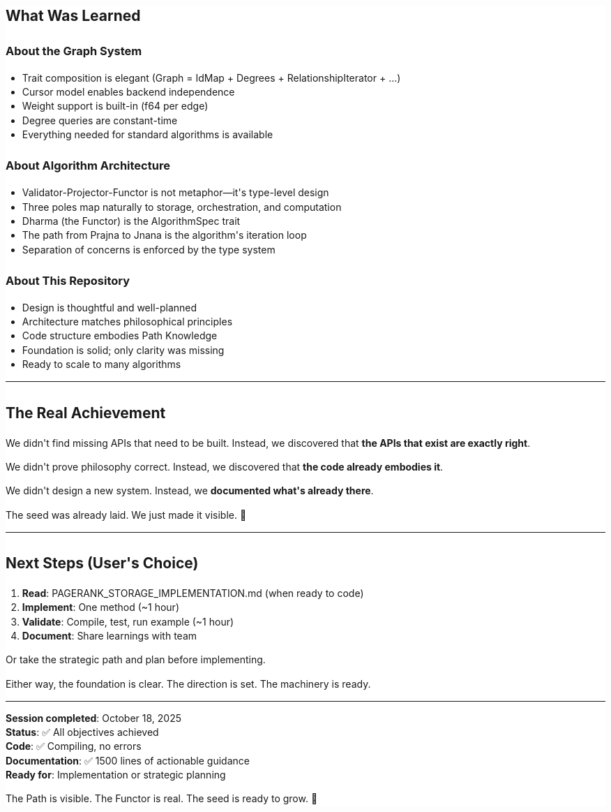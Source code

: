 
## What Was Learned

### About the Graph System

- Trait composition is elegant (Graph = IdMap + Degrees + RelationshipIterator + ...)
- Cursor model enables backend independence
- Weight support is built-in (f64 per edge)
- Degree queries are constant-time
- Everything needed for standard algorithms is available

### About Algorithm Architecture

- Validator-Projector-Functor is not metaphor—it's type-level design
- Three poles map naturally to storage, orchestration, and computation
- Dharma (the Functor) is the AlgorithmSpec trait
- The path from Prajna to Jnana is the algorithm's iteration loop
- Separation of concerns is enforced by the type system

### About This Repository

- Design is thoughtful and well-planned
- Architecture matches philosophical principles
- Code structure embodies Path Knowledge
- Foundation is solid; only clarity was missing
- Ready to scale to many algorithms

---

## The Real Achievement

We didn't find missing APIs that need to be built. Instead, we discovered that **the APIs that exist are exactly right**.

We didn't prove philosophy correct. Instead, we discovered that **the code already embodies it**.

We didn't design a new system. Instead, we **documented what's already there**.

The seed was already laid. We just made it visible. 🌟

---

## Next Steps (User's Choice)

1. **Read**: PAGERANK_STORAGE_IMPLEMENTATION.md (when ready to code)
2. **Implement**: One method (~1 hour)
3. **Validate**: Compile, test, run example (~1 hour)
4. **Document**: Share learnings with team

Or take the strategic path and plan before implementing.

Either way, the foundation is clear. The direction is set. The machinery is ready.

---

**Session completed**: October 18, 2025  
**Status**: ✅ All objectives achieved  
**Code**: ✅ Compiling, no errors  
**Documentation**: ✅ 1500 lines of actionable guidance  
**Ready for**: Implementation or strategic planning

The Path is visible. The Functor is real. The seed is ready to grow. 🌱
